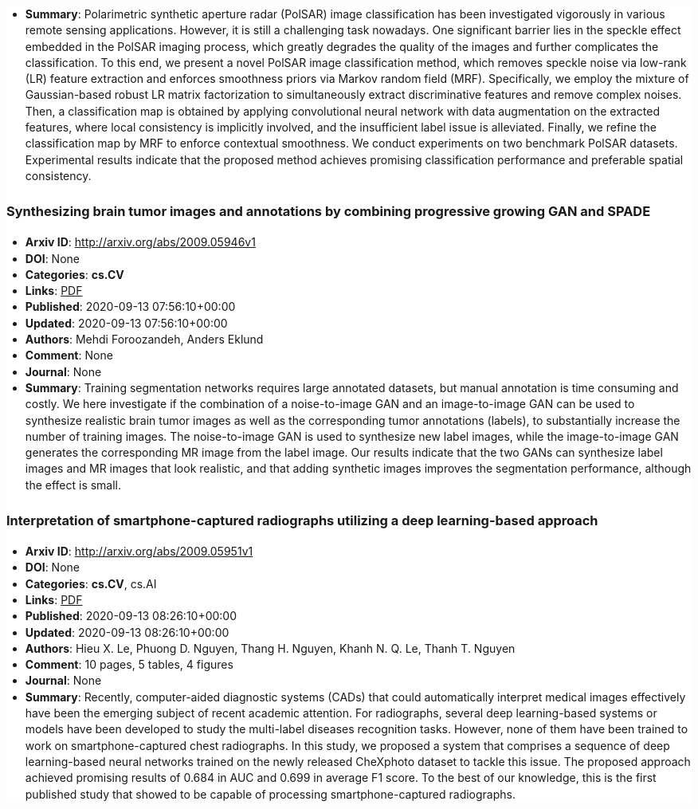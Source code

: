 - **Summary**: Polarimetric synthetic aperture radar (PolSAR) image classification has been investigated vigorously in various remote sensing applications. However, it is still a challenging task nowadays. One significant barrier lies in the speckle effect embedded in the PolSAR imaging process, which greatly degrades the quality of the images and further complicates the classification. To this end, we present a novel PolSAR image classification method, which removes speckle noise via low-rank (LR) feature extraction and enforces smoothness priors via Markov random field (MRF). Specifically, we employ the mixture of Gaussian-based robust LR matrix factorization to simultaneously extract discriminative features and remove complex noises. Then, a classification map is obtained by applying convolutional neural network with data augmentation on the extracted features, where local consistency is implicitly involved, and the insufficient label issue is alleviated. Finally, we refine the classification map by MRF to enforce contextual smoothness. We conduct experiments on two benchmark PolSAR datasets. Experimental results indicate that the proposed method achieves promising classification performance and preferable spatial consistency.



### Synthesizing brain tumor images and annotations by combining progressive growing GAN and SPADE
- **Arxiv ID**: http://arxiv.org/abs/2009.05946v1
- **DOI**: None
- **Categories**: **cs.CV**
- **Links**: [PDF](http://arxiv.org/pdf/2009.05946v1)
- **Published**: 2020-09-13 07:56:10+00:00
- **Updated**: 2020-09-13 07:56:10+00:00
- **Authors**: Mehdi Foroozandeh, Anders Eklund
- **Comment**: None
- **Journal**: None
- **Summary**: Training segmentation networks requires large annotated datasets, but manual annotation is time consuming and costly. We here investigate if the combination of a noise-to-image GAN and an image-to-image GAN can be used to synthesize realistic brain tumor images as well as the corresponding tumor annotations (labels), to substantially increase the number of training images. The noise-to-image GAN is used to synthesize new label images, while the image-to-image GAN generates the corresponding MR image from the label image. Our results indicate that the two GANs can synthesize label images and MR images that look realistic, and that adding synthetic images improves the segmentation performance, although the effect is small.



### Interpretation of smartphone-captured radiographs utilizing a deep learning-based approach
- **Arxiv ID**: http://arxiv.org/abs/2009.05951v1
- **DOI**: None
- **Categories**: **cs.CV**, cs.AI
- **Links**: [PDF](http://arxiv.org/pdf/2009.05951v1)
- **Published**: 2020-09-13 08:26:10+00:00
- **Updated**: 2020-09-13 08:26:10+00:00
- **Authors**: Hieu X. Le, Phuong D. Nguyen, Thang H. Nguyen, Khanh N. Q. Le, Thanh T. Nguyen
- **Comment**: 10 pages, 5 tables, 4 figures
- **Journal**: None
- **Summary**: Recently, computer-aided diagnostic systems (CADs) that could automatically interpret medical images effectively have been the emerging subject of recent academic attention. For radiographs, several deep learning-based systems or models have been developed to study the multi-label diseases recognition tasks. However, none of them have been trained to work on smartphone-captured chest radiographs. In this study, we proposed a system that comprises a sequence of deep learning-based neural networks trained on the newly released CheXphoto dataset to tackle this issue. The proposed approach achieved promising results of 0.684 in AUC and 0.699 in average F1 score. To the best of our knowledge, this is the first published study that showed to be capable of processing smartphone-captured radiographs.

